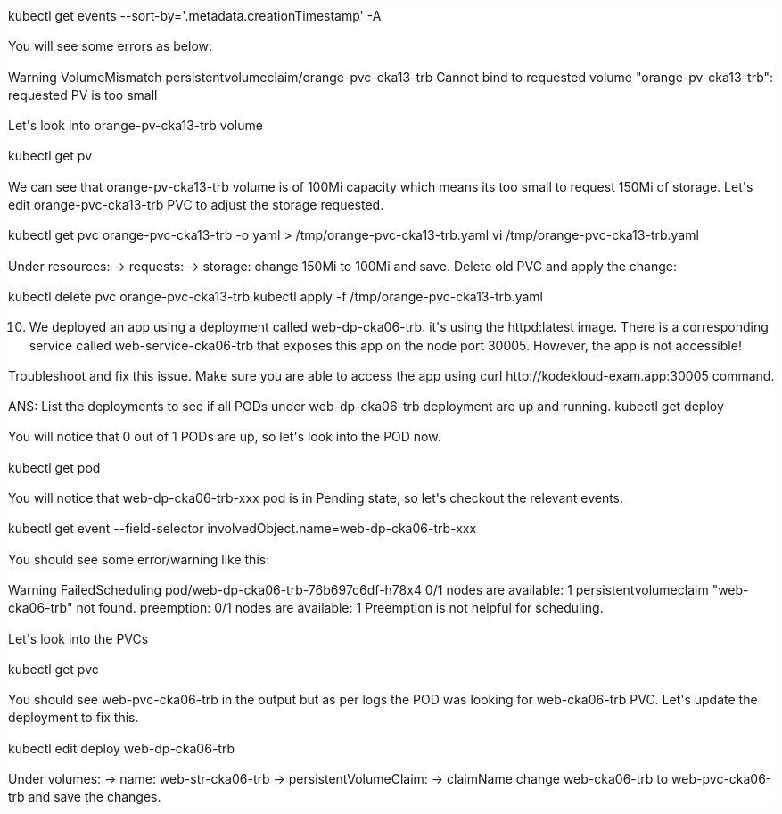 kubectl get events --sort-by='.metadata.creationTimestamp' -A

You will see some errors as below:

Warning VolumeMismatch persistentvolumeclaim/orange-pvc-cka13-trb Cannot bind to requested volume "orange-pv-cka13-trb": requested PV is too small

Let's look into orange-pv-cka13-trb volume

kubectl get pv

We can see that orange-pv-cka13-trb volume is of 100Mi capacity which means its too small to request 150Mi of storage.
Let's edit orange-pvc-cka13-trb PVC to adjust the storage requested.

kubectl get pvc orange-pvc-cka13-trb -o yaml > /tmp/orange-pvc-cka13-trb.yaml
vi /tmp/orange-pvc-cka13-trb.yaml

Under resources: -> requests: -> storage: change 150Mi to 100Mi and save.
Delete old PVC and apply the change:

kubectl delete pvc orange-pvc-cka13-trb
kubectl apply -f /tmp/orange-pvc-cka13-trb.yaml

10. We deployed an app using a deployment called web-dp-cka06-trb. it's using the httpd:latest image. There is a corresponding service called web-service-cka06-trb that exposes this app on the node port 30005. However, the app is not accessible!

Troubleshoot and fix this issue. Make sure you are able to access the app using curl http://kodekloud-exam.app:30005 command.

ANS:
List the deployments to see if all PODs under web-dp-cka06-trb deployment are up and running.
kubectl get deploy

You will notice that 0 out of 1 PODs are up, so let's look into the POD now.

kubectl get pod

You will notice that web-dp-cka06-trb-xxx pod is in Pending state, so let's checkout the relevant events.

kubectl get event --field-selector involvedObject.name=web-dp-cka06-trb-xxx

You should see some error/warning like this:

Warning FailedScheduling pod/web-dp-cka06-trb-76b697c6df-h78x4 0/1 nodes are available: 1 persistentvolumeclaim "web-cka06-trb" not found. preemption: 0/1 nodes are available: 1 Preemption is not helpful for scheduling.

Let's look into the PVCs

kubectl get pvc

You should see web-pvc-cka06-trb in the output but as per logs the POD was looking for web-cka06-trb PVC. Let's update the deployment to fix this.

kubectl edit deploy web-dp-cka06-trb

Under volumes: -> name: web-str-cka06-trb -> persistentVolumeClaim: -> claimName change web-cka06-trb to web-pvc-cka06-trb and save the changes.
